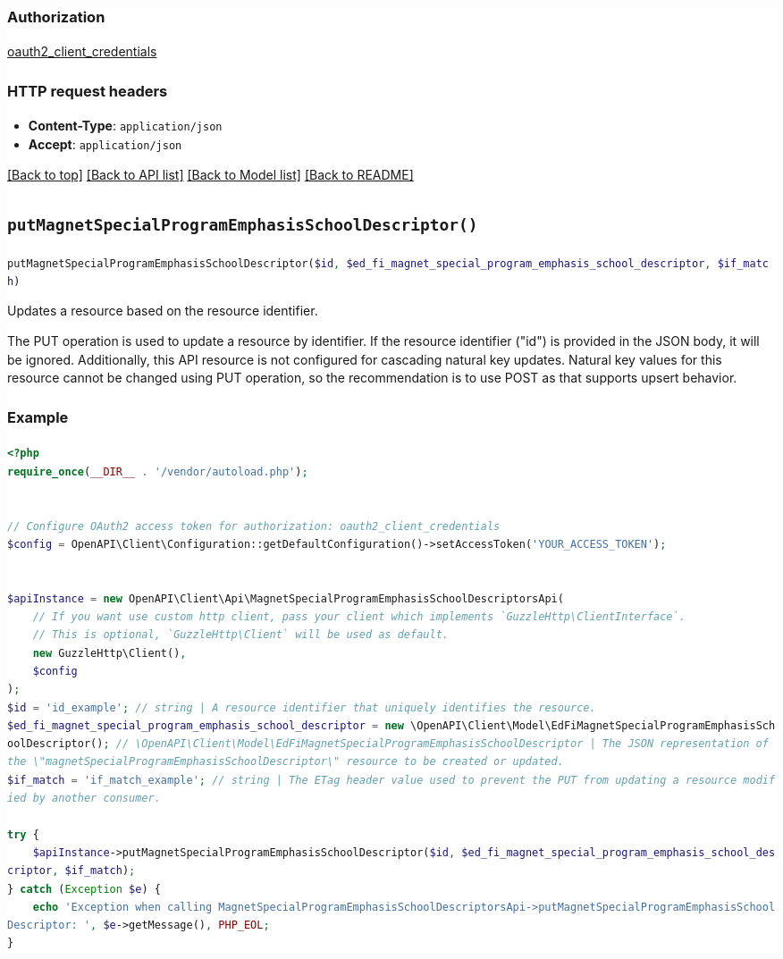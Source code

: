 ### Authorization

[oauth2_client_credentials](../../README.md#oauth2_client_credentials)

### HTTP request headers

- **Content-Type**: `application/json`
- **Accept**: `application/json`

[[Back to top]](#) [[Back to API list]](../../README.md#endpoints)
[[Back to Model list]](../../README.md#models)
[[Back to README]](../../README.md)

## `putMagnetSpecialProgramEmphasisSchoolDescriptor()`

```php
putMagnetSpecialProgramEmphasisSchoolDescriptor($id, $ed_fi_magnet_special_program_emphasis_school_descriptor, $if_match)
```

Updates a resource based on the resource identifier.

The PUT operation is used to update a resource by identifier. If the resource identifier (\"id\") is provided in the JSON body, it will be ignored. Additionally, this API resource is not configured for cascading natural key updates. Natural key values for this resource cannot be changed using PUT operation, so the recommendation is to use POST as that supports upsert behavior.

### Example

```php
<?php
require_once(__DIR__ . '/vendor/autoload.php');


// Configure OAuth2 access token for authorization: oauth2_client_credentials
$config = OpenAPI\Client\Configuration::getDefaultConfiguration()->setAccessToken('YOUR_ACCESS_TOKEN');


$apiInstance = new OpenAPI\Client\Api\MagnetSpecialProgramEmphasisSchoolDescriptorsApi(
    // If you want use custom http client, pass your client which implements `GuzzleHttp\ClientInterface`.
    // This is optional, `GuzzleHttp\Client` will be used as default.
    new GuzzleHttp\Client(),
    $config
);
$id = 'id_example'; // string | A resource identifier that uniquely identifies the resource.
$ed_fi_magnet_special_program_emphasis_school_descriptor = new \OpenAPI\Client\Model\EdFiMagnetSpecialProgramEmphasisSchoolDescriptor(); // \OpenAPI\Client\Model\EdFiMagnetSpecialProgramEmphasisSchoolDescriptor | The JSON representation of the \"magnetSpecialProgramEmphasisSchoolDescriptor\" resource to be created or updated.
$if_match = 'if_match_example'; // string | The ETag header value used to prevent the PUT from updating a resource modified by another consumer.

try {
    $apiInstance->putMagnetSpecialProgramEmphasisSchoolDescriptor($id, $ed_fi_magnet_special_program_emphasis_school_descriptor, $if_match);
} catch (Exception $e) {
    echo 'Exception when calling MagnetSpecialProgramEmphasisSchoolDescriptorsApi->putMagnetSpecialProgramEmphasisSchoolDescriptor: ', $e->getMessage(), PHP_EOL;
}
```

